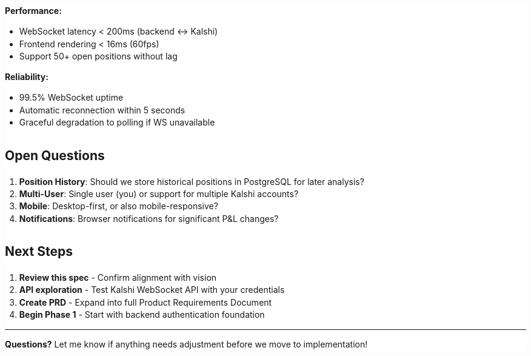 **Performance:**
- WebSocket latency < 200ms (backend ↔ Kalshi)
- Frontend rendering < 16ms (60fps)
- Support 50+ open positions without lag

**Reliability:**
- 99.5% WebSocket uptime
- Automatic reconnection within 5 seconds
- Graceful degradation to polling if WS unavailable

## Open Questions

1. **Position History**: Should we store historical positions in PostgreSQL for later analysis?
2. **Multi-User**: Single user (you) or support for multiple Kalshi accounts?
3. **Mobile**: Desktop-first, or also mobile-responsive?
4. **Notifications**: Browser notifications for significant P&L changes?

## Next Steps

1. **Review this spec** - Confirm alignment with vision
2. **API exploration** - Test Kalshi WebSocket API with your credentials
3. **Create PRD** - Expand into full Product Requirements Document
4. **Begin Phase 1** - Start with backend authentication foundation

---

**Questions?** Let me know if anything needs adjustment before we move to implementation!
